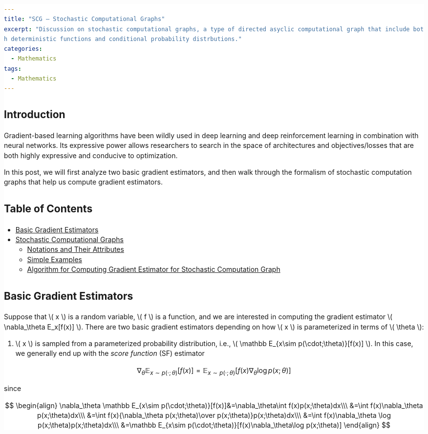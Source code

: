 ```yaml
---
title: "SCG — Stochastic Computational Graphs"
excerpt: "Discussion on stochastic computational graphs, a type of directed asyclic computational graph that include both deterministic functions and conditional probability distrbutions."
categories:
  - Mathematics
tags:
  - Mathematics
---
```


## Introduction

Gradient-based learning algorithms have been wildly used in deep learning and deep reinforcement learning in combination with neural networks. Its expressive power allows researchers to search in the space of architectures and objectives/losses that are both highly expressive and conducive to optimization. 

In this post, we will first analyze two basic gradient estimators, and then walk through the formalism of stochastic computation graphs that help us compute gradient estimators. 

## <a name="dir"></a>Table of Contents

- [Basic Gradient Estimators](#bas)
- [Stochastic Computational Graphs](#scg)
  - [Notations and Their Attributes](#not)
  - [Simple Examples](#eg)
  - [Algorithm for Computing Gradient Estimator for Stochastic Computation Graph](#alg)

## <a name="bas"></a>Basic Gradient Estimators

Suppose that \\( x \\) is a random variable, \\( f \\) is a function, and we are interested in computing the gradient estimator \\( \nabla_\theta E_x[f(x)] \\). There are two basic gradient estimators depending on how \\( x \\) is parameterized in terms of \\( \theta \\):

1. \\( x \\) is sampled from a parameterized probability distribution, i.e., \\( \mathbb E_{x\sim p(\cdot;\theta)}[f(x)] \\). In this case, we generally end up with the *score function* (SF) estimator
   
$$
   \nabla_\theta \mathbb E_{x\sim p(\cdot;\theta)}[f(x)]=\mathbb E_{x\sim p(\cdot;\theta)}[f(x)\nabla_\theta\log p(x;\theta)]\tag{1}\label{eq:1}
   $$

   since
   
$$
   \begin{align}
   \nabla_\theta \mathbb E_{x\sim p(\cdot;\theta)}[f(x)]&=\nabla_\theta\int f(x)p(x;\theta)dx\\\
   &=\int f(x)\nabla_\theta p(x;\theta)dx\\\
   &=\int f(x){\nabla_\theta p(x;\theta)\over p(x;\theta)}p(x;\theta)dx\\\
   &=\int f(x)\nabla_\theta \log p(x;\theta)p(x;\theta)dx\\\
   &=\mathbb E_{x\sim p(\cdot;\theta)}[f(x)\nabla_\theta\log p(x;\theta)]
   \end{align}
   $$
